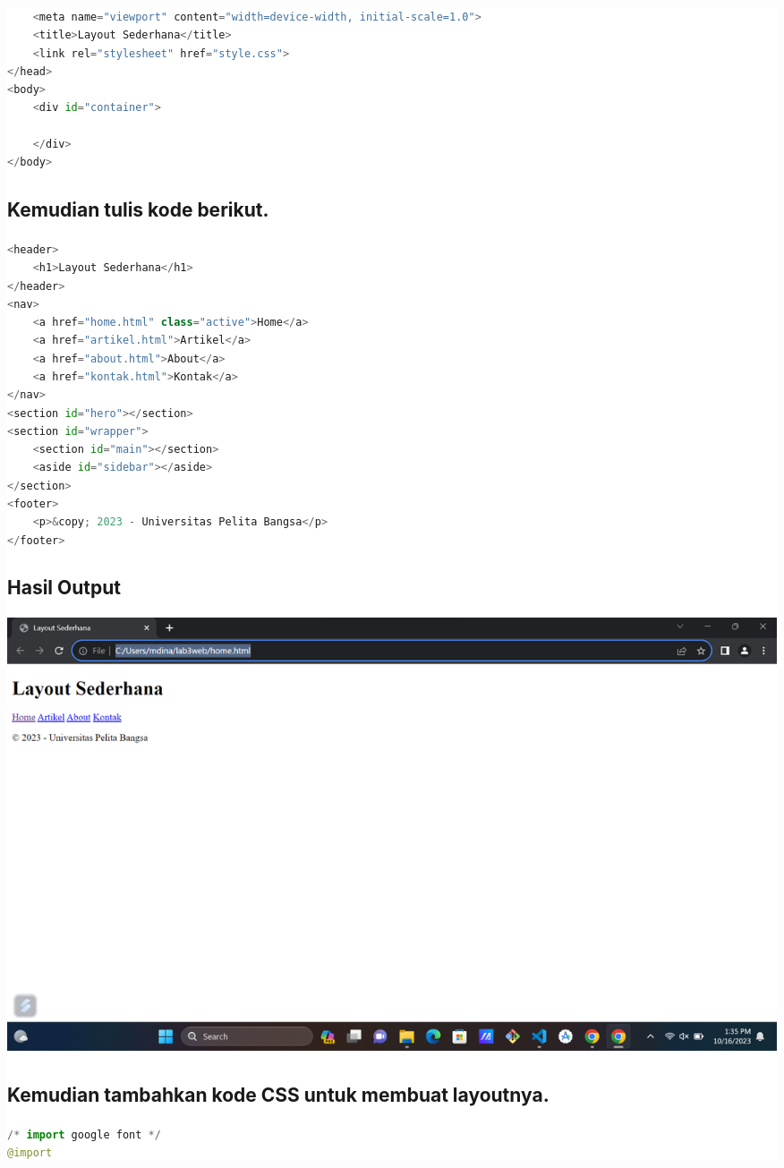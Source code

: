 ```python
    <meta name="viewport" content="width=device-width, initial-scale=1.0">
    <title>Layout Sederhana</title>
    <link rel="stylesheet" href="style.css">
</head>
<body>
    <div id="container">

    </div>
</body>
```
## Kemudian tulis kode berikut.
```python
<header>
    <h1>Layout Sederhana</h1>
</header>
<nav>
    <a href="home.html" class="active">Home</a>
    <a href="artikel.html">Artikel</a>
    <a href="about.html">About</a>
    <a href="kontak.html">Kontak</a>
</nav>
<section id="hero"></section>
<section id="wrapper">
    <section id="main"></section>
    <aside id="sidebar"></aside>
</section>
<footer>
    <p>&copy; 2023 - Universitas Pelita Bangsa</p>
</footer>
```
## Hasil Output
![gambar 2](foto/tugas2.png)
## Kemudian tambahkan kode CSS untuk membuat layoutnya.
```python
/* import google font */
@import
```